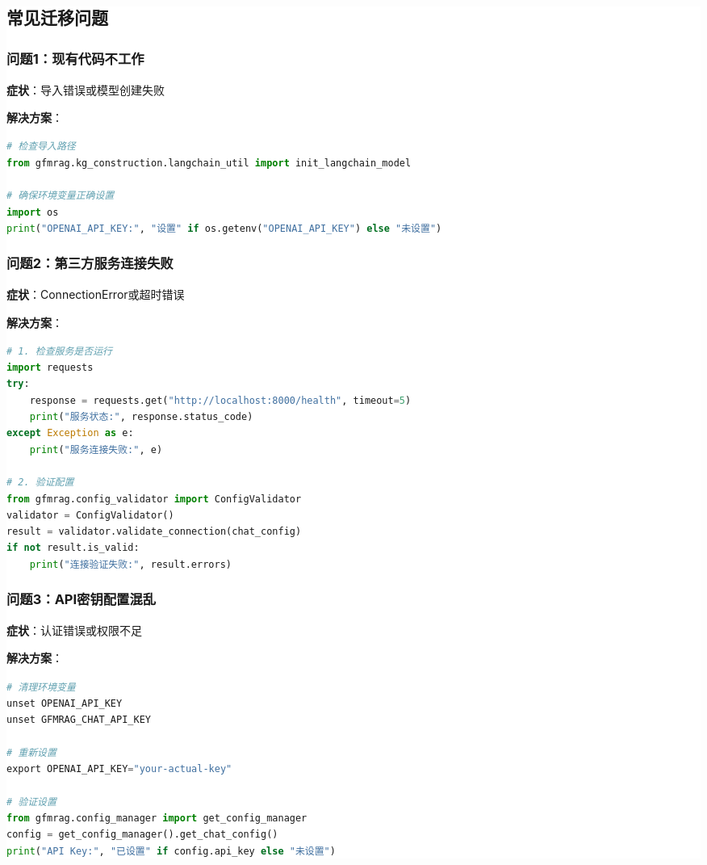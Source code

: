 ## 常见迁移问题

### 问题1：现有代码不工作

**症状**：导入错误或模型创建失败

**解决方案**：
```python
# 检查导入路径
from gfmrag.kg_construction.langchain_util import init_langchain_model

# 确保环境变量正确设置
import os
print("OPENAI_API_KEY:", "设置" if os.getenv("OPENAI_API_KEY") else "未设置")
```

### 问题2：第三方服务连接失败

**症状**：ConnectionError或超时错误

**解决方案**：
```python
# 1. 检查服务是否运行
import requests
try:
    response = requests.get("http://localhost:8000/health", timeout=5)
    print("服务状态:", response.status_code)
except Exception as e:
    print("服务连接失败:", e)

# 2. 验证配置
from gfmrag.config_validator import ConfigValidator
validator = ConfigValidator()
result = validator.validate_connection(chat_config)
if not result.is_valid:
    print("连接验证失败:", result.errors)
```

### 问题3：API密钥配置混乱

**症状**：认证错误或权限不足

**解决方案**：
```python
# 清理环境变量
unset OPENAI_API_KEY
unset GFMRAG_CHAT_API_KEY

# 重新设置
export OPENAI_API_KEY="your-actual-key"

# 验证设置
from gfmrag.config_manager import get_config_manager
config = get_config_manager().get_chat_config()
print("API Key:", "已设置" if config.api_key else "未设置")
```
